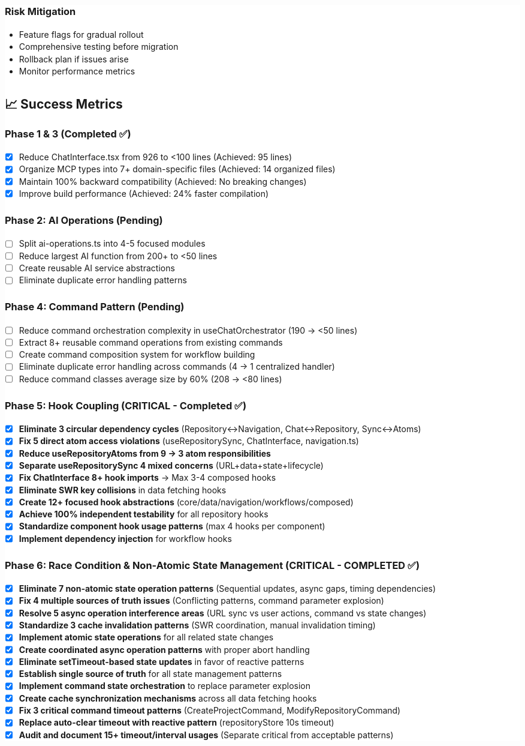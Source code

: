### **Risk Mitigation**
- Feature flags for gradual rollout
- Comprehensive testing before migration
- Rollback plan if issues arise
- Monitor performance metrics

## 📈 **Success Metrics**

### **Phase 1 & 3 (Completed ✅)**
- [x] Reduce ChatInterface.tsx from 926 to <100 lines (Achieved: 95 lines)
- [x] Organize MCP types into 7+ domain-specific files (Achieved: 14 organized files)
- [x] Maintain 100% backward compatibility (Achieved: No breaking changes)
- [x] Improve build performance (Achieved: 24% faster compilation)

### **Phase 2: AI Operations (Pending)**
- [ ] Split ai-operations.ts into 4-5 focused modules
- [ ] Reduce largest AI function from 200+ to <50 lines
- [ ] Create reusable AI service abstractions
- [ ] Eliminate duplicate error handling patterns

### **Phase 4: Command Pattern (Pending)**
- [ ] Reduce command orchestration complexity in useChatOrchestrator (190 → <50 lines)
- [ ] Extract 8+ reusable command operations from existing commands
- [ ] Create command composition system for workflow building
- [ ] Eliminate duplicate error handling across commands (4 → 1 centralized handler)
- [ ] Reduce command classes average size by 60% (208 → <80 lines)

### **Phase 5: Hook Coupling (CRITICAL - Completed ✅)**
- [x] **Eliminate 3 circular dependency cycles** (Repository↔Navigation, Chat↔Repository, Sync↔Atoms)
- [x] **Fix 5 direct atom access violations** (useRepositorySync, ChatInterface, navigation.ts)
- [x] **Reduce useRepositoryAtoms from 9 → 3 atom responsibilities**
- [x] **Separate useRepositorySync 4 mixed concerns** (URL+data+state+lifecycle)
- [x] **Fix ChatInterface 8+ hook imports** → Max 3-4 composed hooks
- [x] **Eliminate SWR key collisions** in data fetching hooks
- [x] **Create 12+ focused hook abstractions** (core/data/navigation/workflows/composed)
- [x] **Achieve 100% independent testability** for all repository hooks
- [x] **Standardize component hook usage patterns** (max 4 hooks per component)
- [x] **Implement dependency injection** for workflow hooks

### **Phase 6: Race Condition & Non-Atomic State Management (CRITICAL - COMPLETED ✅)**
- [x] **Eliminate 7 non-atomic state operation patterns** (Sequential updates, async gaps, timing dependencies)
- [x] **Fix 4 multiple sources of truth issues** (Conflicting patterns, command parameter explosion)
- [x] **Resolve 5 async operation interference areas** (URL sync vs user actions, command vs state changes)
- [x] **Standardize 3 cache invalidation patterns** (SWR coordination, manual invalidation timing)
- [x] **Implement atomic state operations** for all related state changes
- [x] **Create coordinated async operation patterns** with proper abort handling
- [x] **Eliminate setTimeout-based state updates** in favor of reactive patterns
- [x] **Establish single source of truth** for all state management patterns
- [x] **Implement command state orchestration** to replace parameter explosion
- [x] **Create cache synchronization mechanisms** across all data fetching hooks
- [x] **Fix 3 critical command timeout patterns** (CreateProjectCommand, ModifyRepositoryCommand)
- [x] **Replace auto-clear timeout with reactive pattern** (repositoryStore 10s timeout)
- [x] **Audit and document 15+ timeout/interval usages** (Separate critical from acceptable patterns)
